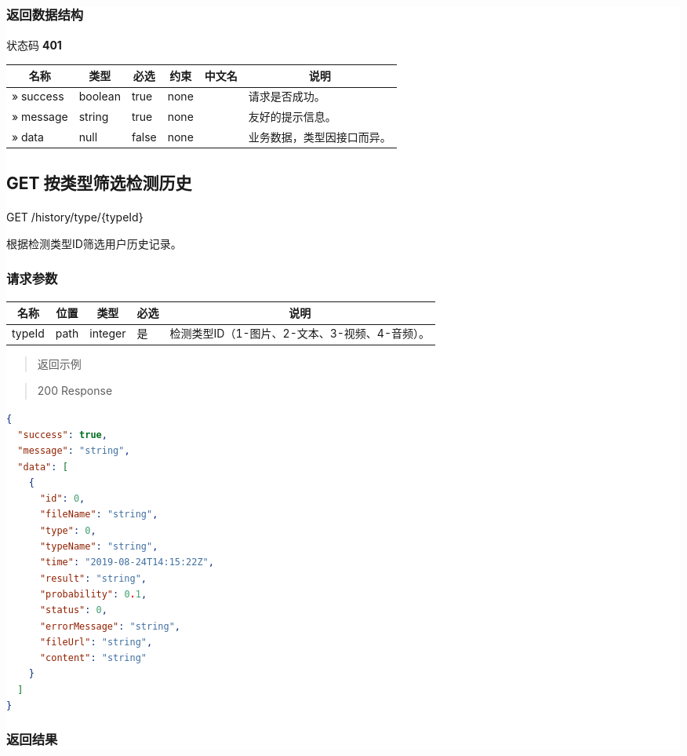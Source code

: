 ### 返回数据结构

状态码 **401**

|名称|类型|必选|约束|中文名|说明|
|---|---|---|---|---|---|
|» success|boolean|true|none||请求是否成功。|
|» message|string|true|none||友好的提示信息。|
|» data|null|false|none||业务数据，类型因接口而异。|

<a id="opIdlistHistoryByType"></a>

## GET 按类型筛选检测历史

GET /history/type/{typeId}

根据检测类型ID筛选用户历史记录。

### 请求参数

|名称|位置|类型|必选|说明|
|---|---|---|---|---|
|typeId|path|integer| 是 |检测类型ID（1-图片、2-文本、3-视频、4-音频）。|

> 返回示例

> 200 Response

```json
{
  "success": true,
  "message": "string",
  "data": [
    {
      "id": 0,
      "fileName": "string",
      "type": 0,
      "typeName": "string",
      "time": "2019-08-24T14:15:22Z",
      "result": "string",
      "probability": 0.1,
      "status": 0,
      "errorMessage": "string",
      "fileUrl": "string",
      "content": "string"
    }
  ]
}
```

### 返回结果
